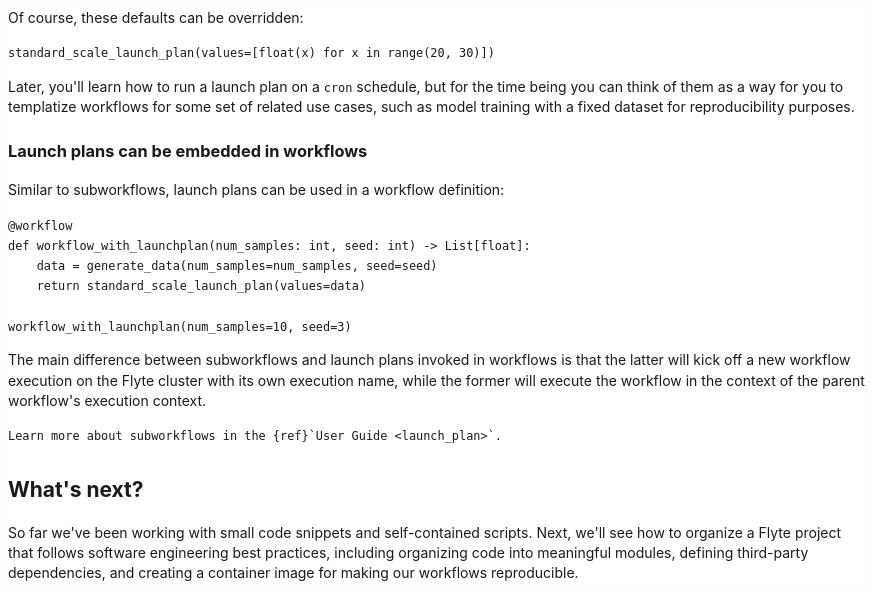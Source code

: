 Of course, these defaults can be overridden:

```{code-cell} ipython3
standard_scale_launch_plan(values=[float(x) for x in range(20, 30)])
```

Later, you'll learn how to run a launch plan on a `cron` schedule, but for
the time being you can think of them as a way for you to templatize workflows
for some set of related use cases, such as model training with a fixed dataset
for reproducibility purposes.

### Launch plans can be embedded in workflows

Similar to subworkflows, launch plans can be used in a workflow definition:

```{code-cell} ipython3
@workflow
def workflow_with_launchplan(num_samples: int, seed: int) -> List[float]:
    data = generate_data(num_samples=num_samples, seed=seed)
    return standard_scale_launch_plan(values=data)

workflow_with_launchplan(num_samples=10, seed=3)
```

The main difference between subworkflows and launch plans invoked in workflows is
that the latter will kick off a new workflow execution on the Flyte cluster with
its own execution name, while the former will execute the workflow in the
context of the parent workflow's execution context.

```{important}
Learn more about subworkflows in the {ref}`User Guide <launch_plan>`.
```

## What's next?

So far we've been working with small code snippets and self-contained scripts.
Next, we'll see how to organize a Flyte project that follows software
engineering best practices, including organizing code into meaningful modules, defining third-party dependencies, and creating a container image for making our workflows reproducible.

